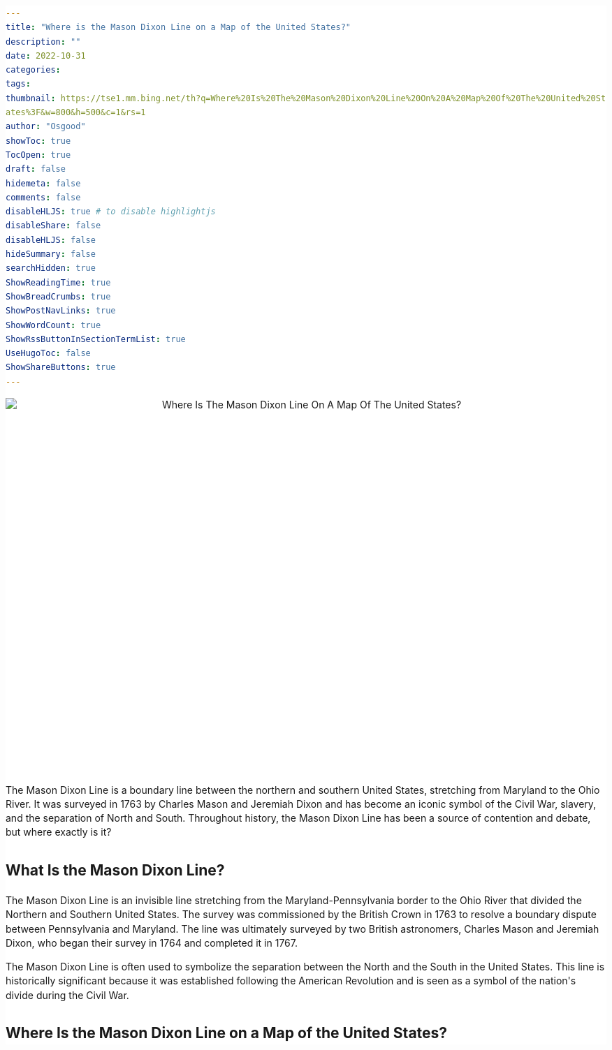 ```yaml
---
title: "Where is the Mason Dixon Line on a Map of the United States?"
description: ""
date: 2022-10-31
categories: 
tags: 
thumbnail: https://tse1.mm.bing.net/th?q=Where%20Is%20The%20Mason%20Dixon%20Line%20On%20A%20Map%20Of%20The%20United%20States%3F&w=800&h=500&c=1&rs=1
author: "Osgood"
showToc: true
TocOpen: true
draft: false
hidemeta: false
comments: false
disableHLJS: true # to disable highlightjs
disableShare: false
disableHLJS: false
hideSummary: false
searchHidden: true
ShowReadingTime: true
ShowBreadCrumbs: true
ShowPostNavLinks: true
ShowWordCount: true
ShowRssButtonInSectionTermList: true
UseHugoToc: false
ShowShareButtons: true
---
```


<center>
	<img src="https://tse1.mm.bing.net/th?q=Where%20Is%20The%20Mason%20Dixon%20Line%20On%20A%20Map%20Of%20The%20United%20States%3F&w=800&h=500&c=1&rs=1" alt="Where Is The Mason Dixon Line On A Map Of The United States?" width="800" height="500" style="display: block; width: 100%; height: auto">
</center>

<p>The Mason Dixon Line is a boundary line between the northern and southern United States, stretching from Maryland to the Ohio River. It was surveyed in 1763 by Charles Mason and Jeremiah Dixon and has become an iconic symbol of the Civil War, slavery, and the separation of North and South. Throughout history, the Mason Dixon Line has been a source of contention and debate, but where exactly is it?</p>

<h2>What Is the Mason Dixon Line?</h2>

<p>The Mason Dixon Line is an invisible line stretching from the Maryland-Pennsylvania border to the Ohio River that divided the Northern and Southern United States. The survey was commissioned by the British Crown in 1763 to resolve a boundary dispute between Pennsylvania and Maryland. The line was ultimately surveyed by two British astronomers, Charles Mason and Jeremiah Dixon, who began their survey in 1764 and completed it in 1767. </p>

<p>The Mason Dixon Line is often used to symbolize the separation between the North and the South in the United States. This line is historically significant because it was established following the American Revolution and is seen as a symbol of the nation's divide during the Civil War. </p>

<h2>Where Is the Mason Dixon Line on a Map of the United States?</h2>
